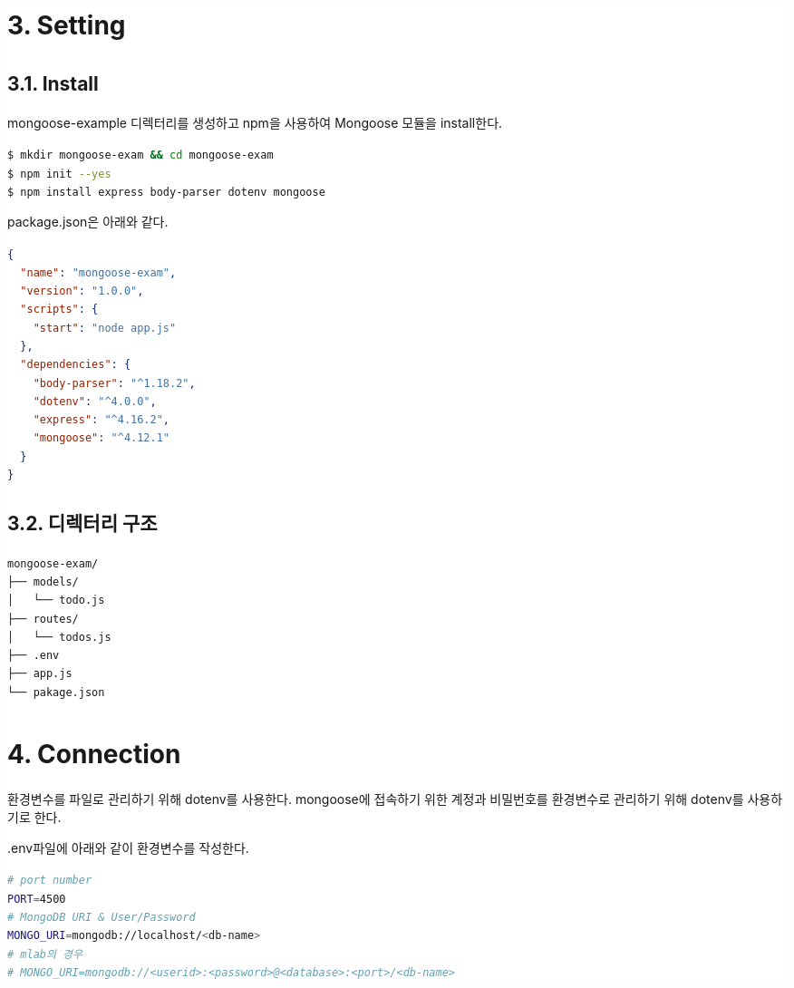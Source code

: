 # 3. Setting

## 3.1. Install

mongoose-example 디렉터리를 생성하고 npm을 사용하여 Mongoose 모듈을 install한다.

```bash
$ mkdir mongoose-exam && cd mongoose-exam
$ npm init --yes
$ npm install express body-parser dotenv mongoose
```

package.json은 아래와 같다.

```json
{
  "name": "mongoose-exam",
  "version": "1.0.0",
  "scripts": {
    "start": "node app.js"
  },
  "dependencies": {
    "body-parser": "^1.18.2",
    "dotenv": "^4.0.0",
    "express": "^4.16.2",
    "mongoose": "^4.12.1"
  }
}
```

## 3.2. 디렉터리 구조

```
mongoose-exam/
├── models/
│   └── todo.js
├── routes/
│   └── todos.js
├── .env
├── app.js
└── pakage.json
```

# 4. Connection

환경변수를 파일로 관리하기 위해 dotenv를 사용한다. mongoose에 접속하기 위한 계정과 비밀번호를 환경변수로 관리하기 위해 dotenv를 사용하기로 한다.

.env파일에 아래와 같이 환경변수를 작성한다.

```bash
# port number
PORT=4500
# MongoDB URI & User/Password
MONGO_URI=mongodb://localhost/<db-name>
# mlab의 경우
# MONGO_URI=mongodb://<userid>:<password>@<database>:<port>/<db-name>
```
